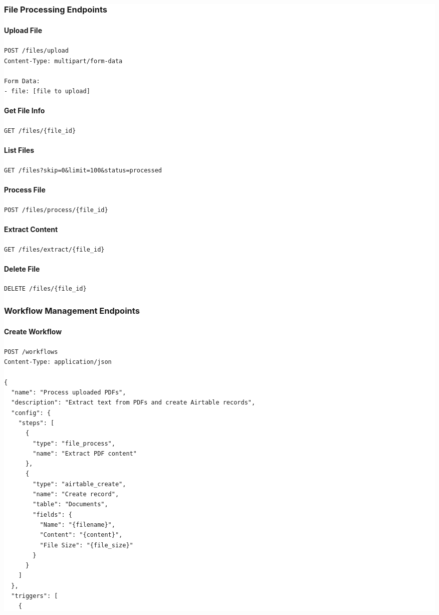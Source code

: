 ### File Processing Endpoints

#### Upload File
```http
POST /files/upload
Content-Type: multipart/form-data

Form Data:
- file: [file to upload]
```

#### Get File Info
```http
GET /files/{file_id}
```

#### List Files
```http
GET /files?skip=0&limit=100&status=processed
```

#### Process File
```http
POST /files/process/{file_id}
```

#### Extract Content
```http
GET /files/extract/{file_id}
```

#### Delete File
```http
DELETE /files/{file_id}
```

### Workflow Management Endpoints

#### Create Workflow
```http
POST /workflows
Content-Type: application/json

{
  "name": "Process uploaded PDFs",
  "description": "Extract text from PDFs and create Airtable records",
  "config": {
    "steps": [
      {
        "type": "file_process",
        "name": "Extract PDF content"
      },
      {
        "type": "airtable_create",
        "name": "Create record",
        "table": "Documents",
        "fields": {
          "Name": "{filename}",
          "Content": "{content}",
          "File Size": "{file_size}"
        }
      }
    ]
  },
  "triggers": [
    {
```